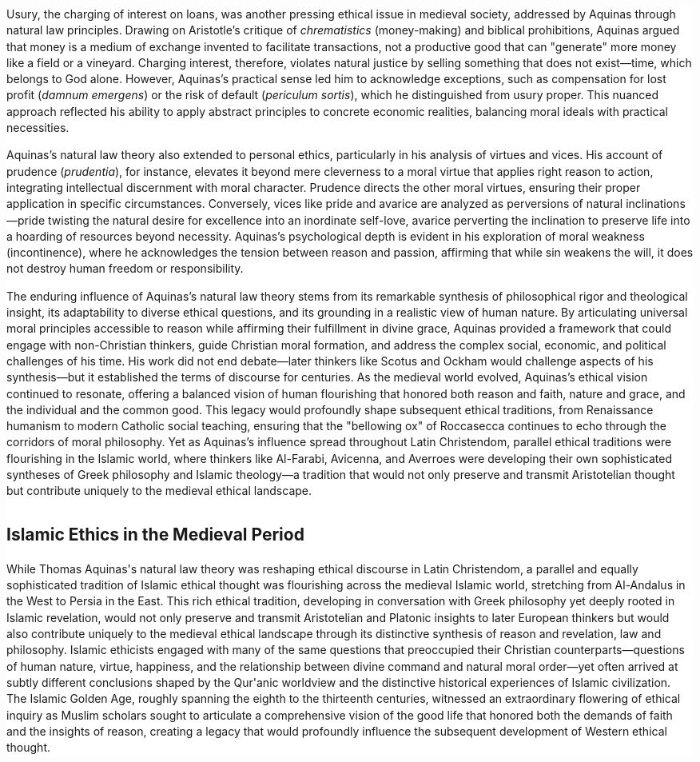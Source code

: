 Usury, the charging of interest on loans, was another pressing ethical issue in medieval society, addressed by Aquinas through natural law principles. Drawing on Aristotle’s critique of *chrematistics* (money-making) and biblical prohibitions, Aquinas argued that money is a medium of exchange invented to facilitate transactions, not a productive good that can "generate" more money like a field or a vineyard. Charging interest, therefore, violates natural justice by selling something that does not exist—time, which belongs to God alone. However, Aquinas’s practical sense led him to acknowledge exceptions, such as compensation for lost profit (*damnum emergens*) or the risk of default (*periculum sortis*), which he distinguished from usury proper. This nuanced approach reflected his ability to apply abstract principles to concrete economic realities, balancing moral ideals with practical necessities.

Aquinas’s natural law theory also extended to personal ethics, particularly in his analysis of virtues and vices. His account of prudence (*prudentia*), for instance, elevates it beyond mere cleverness to a moral virtue that applies right reason to action, integrating intellectual discernment with moral character. Prudence directs the other moral virtues, ensuring their proper application in specific circumstances. Conversely, vices like pride and avarice are analyzed as perversions of natural inclinations—pride twisting the natural desire for excellence into an inordinate self-love, avarice perverting the inclination to preserve life into a hoarding of resources beyond necessity. Aquinas’s psychological depth is evident in his exploration of moral weakness (incontinence), where he acknowledges the tension between reason and passion, affirming that while sin weakens the will, it does not destroy human freedom or responsibility.

The enduring influence of Aquinas’s natural law theory stems from its remarkable synthesis of philosophical rigor and theological insight, its adaptability to diverse ethical questions, and its grounding in a realistic view of human nature. By articulating universal moral principles accessible to reason while affirming their fulfillment in divine grace, Aquinas provided a framework that could engage with non-Christian thinkers, guide Christian moral formation, and address the complex social, economic, and political challenges of his time. His work did not end debate—later thinkers like Scotus and Ockham would challenge aspects of his synthesis—but it established the terms of discourse for centuries. As the medieval world evolved, Aquinas’s ethical vision continued to resonate, offering a balanced vision of human flourishing that honored both reason and faith, nature and grace, and the individual and the common good. This legacy would profoundly shape subsequent ethical traditions, from Renaissance humanism to modern Catholic social teaching, ensuring that the "bellowing ox" of Roccasecca continues to echo through the corridors of moral philosophy. Yet as Aquinas’s influence spread throughout Latin Christendom, parallel ethical traditions were flourishing in the Islamic world, where thinkers like Al-Farabi, Avicenna, and Averroes were developing their own sophisticated syntheses of Greek philosophy and Islamic theology—a tradition that would not only preserve and transmit Aristotelian thought but contribute uniquely to the medieval ethical landscape.

## Islamic Ethics in the Medieval Period

While Thomas Aquinas's natural law theory was reshaping ethical discourse in Latin Christendom, a parallel and equally sophisticated tradition of Islamic ethical thought was flourishing across the medieval Islamic world, stretching from Al-Andalus in the West to Persia in the East. This rich ethical tradition, developing in conversation with Greek philosophy yet deeply rooted in Islamic revelation, would not only preserve and transmit Aristotelian and Platonic insights to later European thinkers but would also contribute uniquely to the medieval ethical landscape through its distinctive synthesis of reason and revelation, law and philosophy. Islamic ethicists engaged with many of the same questions that preoccupied their Christian counterparts—questions of human nature, virtue, happiness, and the relationship between divine command and natural moral order—yet often arrived at subtly different conclusions shaped by the Qur'anic worldview and the distinctive historical experiences of Islamic civilization. The Islamic Golden Age, roughly spanning the eighth to the thirteenth centuries, witnessed an extraordinary flowering of ethical inquiry as Muslim scholars sought to articulate a comprehensive vision of the good life that honored both the demands of faith and the insights of reason, creating a legacy that would profoundly influence the subsequent development of Western ethical thought.
